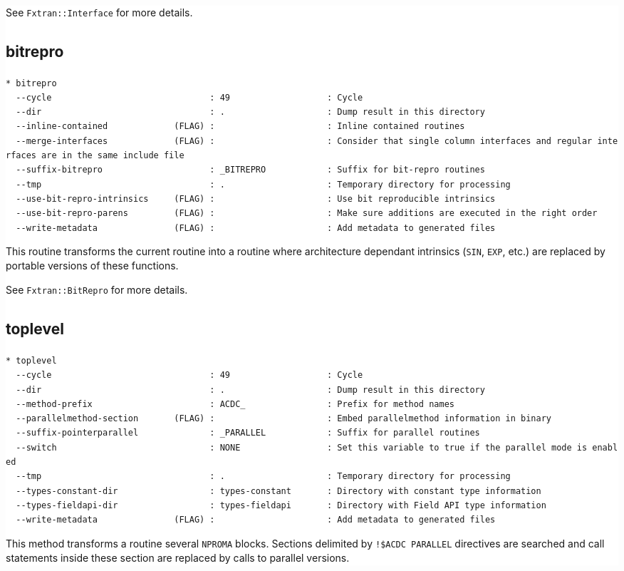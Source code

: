 See `Fxtran::Interface` for more details.

## bitrepro

```
* bitrepro
  --cycle                               : 49                   : Cycle
  --dir                                 : .                    : Dump result in this directory
  --inline-contained             (FLAG) :                      : Inline contained routines
  --merge-interfaces             (FLAG) :                      : Consider that single column interfaces and regular interfaces are in the same include file
  --suffix-bitrepro                     : _BITREPRO            : Suffix for bit-repro routines
  --tmp                                 : .                    : Temporary directory for processing
  --use-bit-repro-intrinsics     (FLAG) :                      : Use bit reproducible intrinsics
  --use-bit-repro-parens         (FLAG) :                      : Make sure additions are executed in the right order
  --write-metadata               (FLAG) :                      : Add metadata to generated files                               

```


This routine transforms the current routine into a routine where architecture dependant
intrinsics (`SIN`, `EXP`, etc.) are replaced by portable versions of these functions.

See `Fxtran::BitRepro` for more details.

## toplevel

```
* toplevel
  --cycle                               : 49                   : Cycle
  --dir                                 : .                    : Dump result in this directory
  --method-prefix                       : ACDC_                : Prefix for method names
  --parallelmethod-section       (FLAG) :                      : Embed parallelmethod information in binary
  --suffix-pointerparallel              : _PARALLEL            : Suffix for parallel routines
  --switch                              : NONE                 : Set this variable to true if the parallel mode is enabled
  --tmp                                 : .                    : Temporary directory for processing
  --types-constant-dir                  : types-constant       : Directory with constant type information
  --types-fieldapi-dir                  : types-fieldapi       : Directory with Field API type information
  --write-metadata               (FLAG) :                      : Add metadata to generated files                               

```


This method transforms a routine several `NPROMA` blocks. Sections delimited by
`!$ACDC PARALLEL` directives are searched and call statements inside these
section are replaced by calls to parallel versions.
